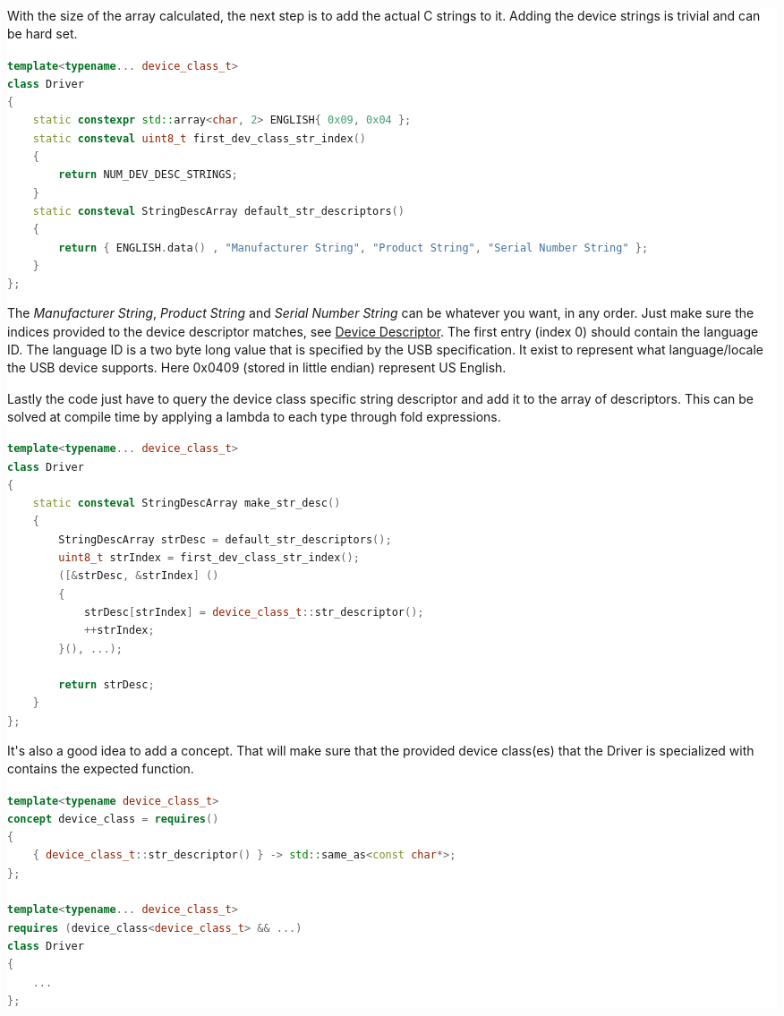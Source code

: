 With the size of the array calculated, the next step is to add the actual C strings to it. Adding the device strings is trivial and can be hard set.

````c++
template<typename... device_class_t>
class Driver
{
    static constexpr std::array<char, 2> ENGLISH{ 0x09, 0x04 };
    static consteval uint8_t first_dev_class_str_index()
    {
        return NUM_DEV_DESC_STRINGS;
    }
    static consteval StringDescArray default_str_descriptors()
    {
        return { ENGLISH.data() , "Manufacturer String", "Product String", "Serial Number String" };
    }
};
````

The *Manufacturer String*, *Product String* and *Serial Number String* can be whatever you want, in any order. Just make sure the indices provided to the device descriptor matches, see [Device Descriptor](#211-device-descriptor). The first entry (index 0) should contain the language ID. The language ID is a two byte long value that is specified by the USB specification. It exist to represent what language/locale the USB device supports. Here 0x0409 (stored in little endian) represent US English.

Lastly the code just have to query the device class specific string descriptor and add it to the array of descriptors. This can be solved at compile time by applying a lambda to each type through fold expressions.

````c++
template<typename... device_class_t>
class Driver
{
    static consteval StringDescArray make_str_desc()
    {
        StringDescArray strDesc = default_str_descriptors();
        uint8_t strIndex = first_dev_class_str_index();
        ([&strDesc, &strIndex] ()
        {
            strDesc[strIndex] = device_class_t::str_descriptor();
            ++strIndex;
        }(), ...);

        return strDesc;
    }
};
````

It's also a good idea to add a concept. That will make sure that the provided device class(es) that the Driver is specialized with contains the expected function.

````c++
template<typename device_class_t>
concept device_class = requires()
{
    { device_class_t::str_descriptor() } -> std::same_as<const char*>;
};

template<typename... device_class_t>
requires (device_class<device_class_t> && ...)
class Driver
{
    ...
};
````

